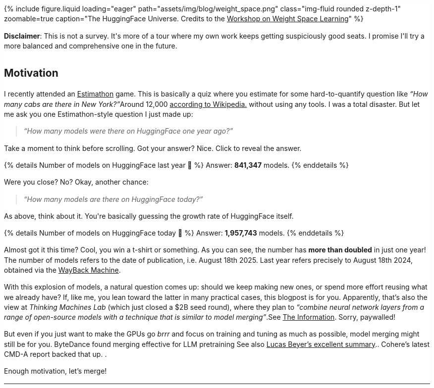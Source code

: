{% include figure.liquid loading="eager" path="assets/img/blog/weight_space.png" class="img-fluid rounded z-depth-1" zoomable=true caption="The HuggingFace Universe. Credits to the <a href='https://weight-space-learning.github.io/'>Workshop on Weight Space Learning</a>" %}

<aside class="notice">
<strong>Disclaimer</strong>: This is not a survey. It's more of a tour where my own work keeps getting suspiciously good seats. I promise I'll try a more balanced and comprehensive one in the future.
</aside>

## Motivation

I recently attended an [Estimathon](https://estimathon.com/) game. This is basically a quiz where you estimate for some hard-to-quantify question like *“How many cabs are there in New York?”*<d-footnote>Around 12,000 <a href="https://en.wikipedia.org/wiki/Taxis_of_New_York_City">according to Wikipedia.</a></d-footnote> without using any tools. I was a total disaster. But let me ask you one Estimathon-style question I just made up:

> *“How many models were there on HuggingFace one year ago?”*

Take a moment to think before scrolling. Got your answer? Nice. Click to reveal the answer.

{% details Number of models on HuggingFace last year 👀 %}
Answer: **841,347** models.
{% enddetails %}

Were you close? No? Okay, another chance:

> *“How many models are there on HuggingFace today?”*

As above, think about it. You're basically guessing the growth rate of HuggingFace itself.

{% details Number of models on HuggingFace today 👀 %}
Answer: **1,957,743** models.
{% enddetails %}

Almost got it this time? Cool, you win a t-shirt or something. As you can see, the number has **more than doubled** in just one year! <d-footnote>The number of models refers to the date of publication, i.e. August 18th 2025. Last year refers precisely to August 18th 2024, obtained via the <a href="https://web.archive.org/">WayBack Machine</a>.</d-footnote>

With this explosion of models, a natural question comes up: should we keep making new ones, or spend more effort reusing what we already have? If, like me, you lean toward the latter in many practical cases, this blogpost is for you. Apparently, that’s also the view at *Thinking Machines Lab* (which just closed a $2B seed round), where they plan to *“combine neural network layers from a range of open-source models with a technique that is similar to model merging”*.<d-footnote>See <a href="https://www.theinformation.com/articles/ex-openai-cto-muratis-startup-plans-compete-openai-others">The Information</a>. Sorry, paywalled!</d-footnote>

But even if you just want to make the GPUs go *brrr* and focus on training and tuning as much as possible, model merging might still be for you. ByteDance found merging effective for LLM pretraining <d-cite key="Yunshui2025-qz"></d-cite><d-footnote>See also <a href="https://x.com/giffmana/status/1924849877634449878">Lucas Beyer’s excellent summary</a>.</d-footnote>. Cohere’s latest CMD-A report backed that up. <d-cite key="cohere2025commandaenterprisereadylarge"></d-cite>.

Enough motivation, let’s merge!

---
